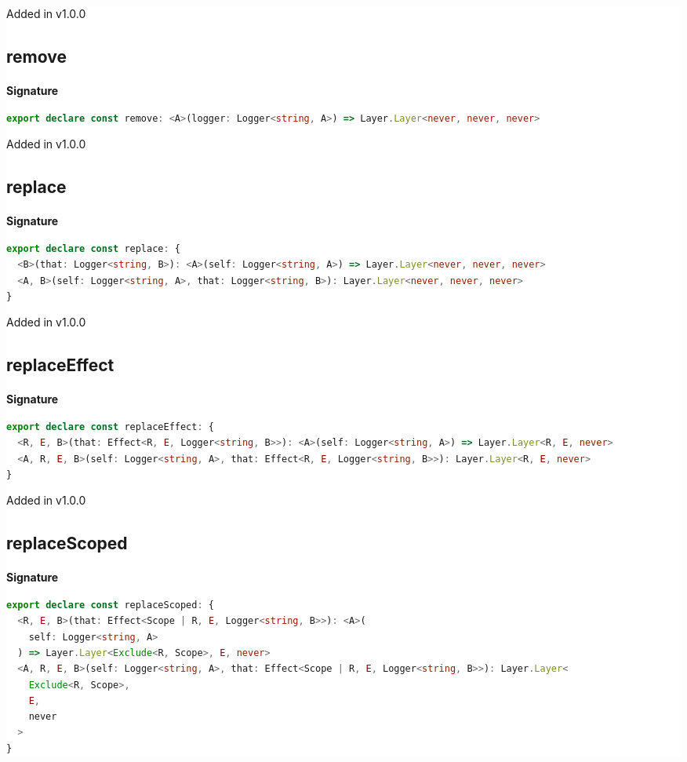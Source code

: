 Added in v1.0.0

## remove

**Signature**

```ts
export declare const remove: <A>(logger: Logger<string, A>) => Layer.Layer<never, never, never>
```

Added in v1.0.0

## replace

**Signature**

```ts
export declare const replace: {
  <B>(that: Logger<string, B>): <A>(self: Logger<string, A>) => Layer.Layer<never, never, never>
  <A, B>(self: Logger<string, A>, that: Logger<string, B>): Layer.Layer<never, never, never>
}
```

Added in v1.0.0

## replaceEffect

**Signature**

```ts
export declare const replaceEffect: {
  <R, E, B>(that: Effect<R, E, Logger<string, B>>): <A>(self: Logger<string, A>) => Layer.Layer<R, E, never>
  <A, R, E, B>(self: Logger<string, A>, that: Effect<R, E, Logger<string, B>>): Layer.Layer<R, E, never>
}
```

Added in v1.0.0

## replaceScoped

**Signature**

```ts
export declare const replaceScoped: {
  <R, E, B>(that: Effect<Scope | R, E, Logger<string, B>>): <A>(
    self: Logger<string, A>
  ) => Layer.Layer<Exclude<R, Scope>, E, never>
  <A, R, E, B>(self: Logger<string, A>, that: Effect<Scope | R, E, Logger<string, B>>): Layer.Layer<
    Exclude<R, Scope>,
    E,
    never
  >
}
```

